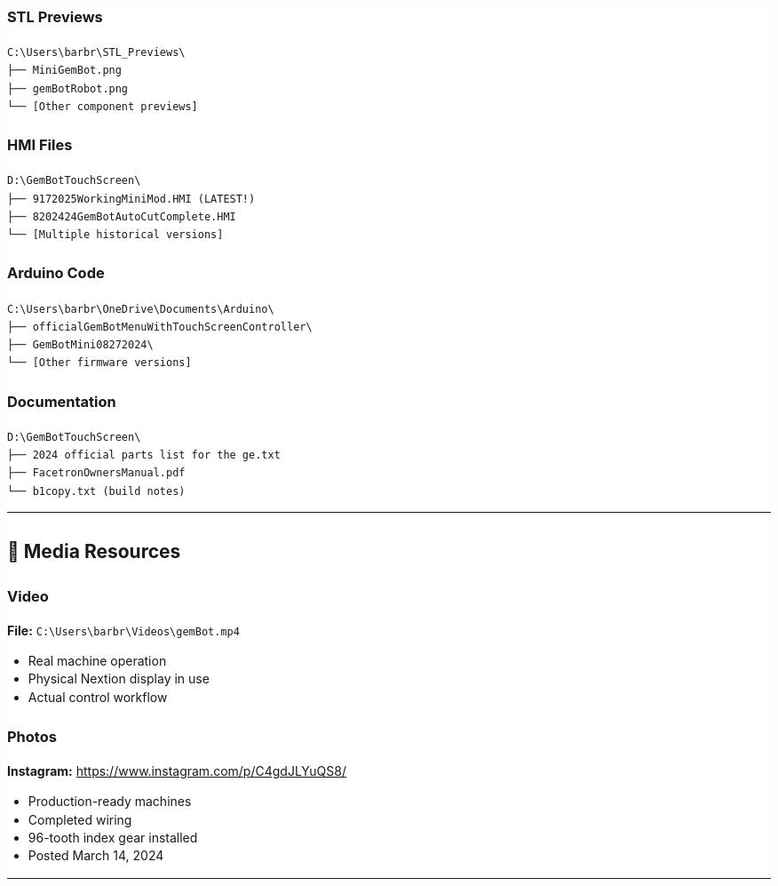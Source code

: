 ### STL Previews
```
C:\Users\barbr\STL_Previews\
├── MiniGemBot.png
├── gemBotRobot.png
└── [Other component previews]
```

### HMI Files
```
D:\GemBotTouchScreen\
├── 9172025WorkingMiniMod.HMI (LATEST!)
├── 8202424GemBotAutoCutComplete.HMI
└── [Multiple historical versions]
```

### Arduino Code
```
C:\Users\barbr\OneDrive\Documents\Arduino\
├── officialGemBotMenuWithTouchScreenController\
├── GemBotMini08272024\
└── [Other firmware versions]
```

### Documentation
```
D:\GemBotTouchScreen\
├── 2024 official parts list for the ge.txt
├── FacetronOwnersManual.pdf
└── b1copy.txt (build notes)
```

---

## 🎥 Media Resources

### Video
**File:** `C:\Users\barbr\Videos\gemBot.mp4`
- Real machine operation
- Physical Nextion display in use
- Actual control workflow

### Photos
**Instagram:** https://www.instagram.com/p/C4gdJLYuQS8/
- Production-ready machines
- Completed wiring
- 96-tooth index gear installed
- Posted March 14, 2024

---
